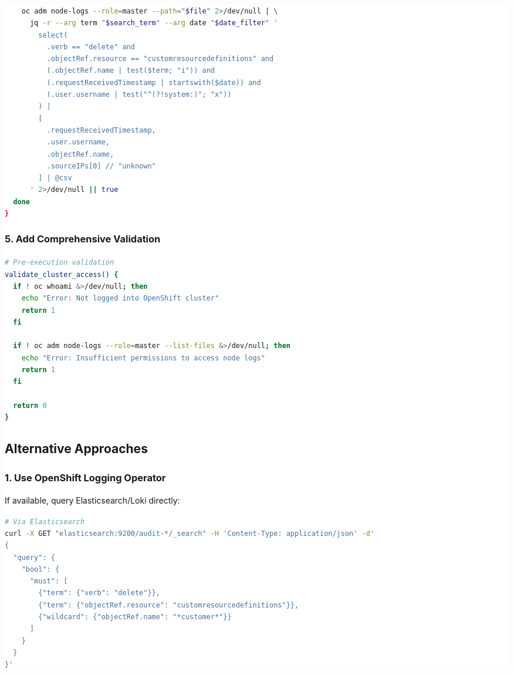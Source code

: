 ```bash
    oc adm node-logs --role=master --path="$file" 2>/dev/null | \
      jq -r --arg term "$search_term" --arg date "$date_filter" '
        select(
          .verb == "delete" and 
          .objectRef.resource == "customresourcedefinitions" and 
          (.objectRef.name | test($term; "i")) and
          (.requestReceivedTimestamp | startswith($date)) and
          (.user.username | test("^(?!system:)"; "x"))
        ) | 
        [
          .requestReceivedTimestamp, 
          .user.username, 
          .objectRef.name, 
          .sourceIPs[0] // "unknown"
        ] | @csv
      ' 2>/dev/null || true
  done
}
```

### 5. **Add Comprehensive Validation**

```bash
# Pre-execution validation
validate_cluster_access() {
  if ! oc whoami &>/dev/null; then
    echo "Error: Not logged into OpenShift cluster"
    return 1
  fi
  
  if ! oc adm node-logs --role=master --list-files &>/dev/null; then
    echo "Error: Insufficient permissions to access node logs"
    return 1
  fi
  
  return 0
}
```

## Alternative Approaches

### 1. **Use OpenShift Logging Operator**
If available, query Elasticsearch/Loki directly:
```bash
# Via Elasticsearch
curl -X GET "elasticsearch:9200/audit-*/_search" -H 'Content-Type: application/json' -d'
{
  "query": {
    "bool": {
      "must": [
        {"term": {"verb": "delete"}},
        {"term": {"objectRef.resource": "customresourcedefinitions"}},
        {"wildcard": {"objectRef.name": "*customer*"}}
      ]
    }
  }
}'
```
